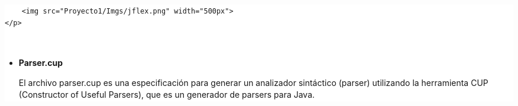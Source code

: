         <img src="Proyecto1/Imgs/jflex.png" width="500px">
    </p>

<br>

- **Parser.cup**

    El archivo parser.cup es una especificación para generar un analizador sintáctico (parser) utilizando la herramienta CUP (Constructor of Useful Parsers), que es un generador de parsers para Java.

    <p align = "center">